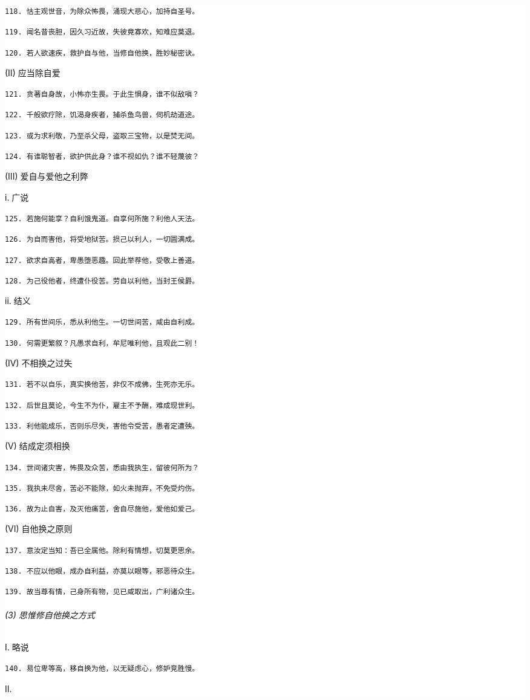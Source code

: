 `118. 怙主观世音，为除众怖畏，涌现大悲心，加持自圣号。`

`119. 闻名昔丧胆，因久习近故，失彼竟寡欢，知难应莫退。`

`120. 若人欲速疾，救护自与他，当修自他换，胜妙秘密诀。`

(II) 应当除自爱

`121. 贪著自身故，小怖亦生畏。于此生惧身，谁不似敌嗔？`

`122. 千般欲疗除，饥渴身疾者，捕杀鱼鸟兽，伺机劫道途。`

`123. 或为求利敬，乃至杀父母，盗取三宝物，以是焚无间。`

`124. 有谁聪智者，欲护供此身？谁不视如仇？谁不轻蔑彼？`

(III) 爱自与爱他之利弊

i. 广说

`125. 若施何能享？自利饿鬼道。自享何所施？利他人天法。`

`126. 为自而害他，将受地狱苦。损己以利人，一切圆满成。`

`127. 欲求自高者，卑愚堕恶趣。回此举荐他，受敬上善道。`

`128. 为己役他者，终遭仆役苦。劳自以利他，当封王侯爵。`

ii. 结义

`129. 所有世间乐，悉从利他生。一切世间苦，咸由自利成。`

`130. 何需更繁叙？凡愚求自利，牟尼唯利他，且观此二别！`

(IV) 不相换之过失

`131. 若不以自乐，真实换他苦，非仅不成佛，生死亦无乐。`

`132. 后世且莫论，今生不为仆，雇主不予酬，难成现世利。`

`133. 利他能成乐，否则乐尽失，害他令受苦，愚者定遭殃。`

(V) 结成定须相换

`134. 世间诸灾害，怖畏及众苦，悉由我执生，留彼何所为？`

`135. 我执未尽舍，苦必不能除，如火未抛弃，不免受灼伤。`

`136. 故为止自害，及灭他痛苦，舍自尽施他，爱他如爱己。`

(VI) 自他换之原则

`137. 意汝定当知：吾已全属他。除利有情想，切莫更思余。`

`138. 不应以他眼，成办自利益，亦莫以眼等，邪恶待众生。`

`139. 故当尊有情，己身所有物，见已咸取出，广利诸众生。`

###### (3) 思惟修自他换之方式

I. 略说

`140. 易位卑等高，移自换为他，以无疑虑心，修妒竞胜慢。`

II.
